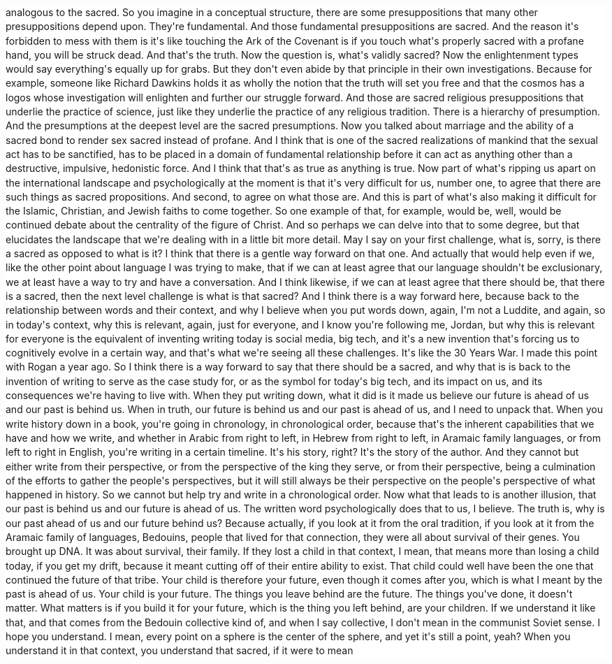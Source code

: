 analogous to the sacred. So you imagine in a conceptual structure, there are some presuppositions that many other presuppositions depend upon. They're fundamental. And those fundamental presuppositions are sacred. And the reason it's forbidden to mess with them is it's like touching the Ark of the Covenant is if you touch what's properly sacred with a profane hand, you will be struck dead. And that's the truth. Now the question is, what's validly sacred? Now the enlightenment types would say everything's equally up for grabs. But they don't even abide by that principle in their own investigations. Because for example, someone like Richard Dawkins holds it as wholly the notion that the truth will set you free and that the cosmos has a logos whose investigation will enlighten and further our struggle forward. And those are sacred religious presuppositions that underlie the practice of science, just like they underlie the practice of any religious tradition. There is a hierarchy of presumption. And the presumptions at the deepest level are the sacred presumptions. Now you talked about marriage and the ability of a sacred bond to render sex sacred instead of profane. And I think that is one of the sacred realizations of mankind that the sexual act has to be sanctified, has to be placed in a domain of fundamental relationship before it can act as anything other than a destructive, impulsive, hedonistic force. And I think that that's as true as anything is true. Now part of what's ripping us apart on the international landscape and psychologically at the moment is that it's very difficult for us, number one, to agree that there are such things as sacred propositions. And second, to agree on what those are. And this is part of what's also making it difficult for the Islamic, Christian, and Jewish faiths to come together. So one example of that, for example, would be, well, would be continued debate about the centrality of the figure of Christ. And so perhaps we can delve into that to some degree, but that elucidates the landscape that we're dealing with in a little bit more detail. May I say on your first challenge, what is, sorry, is there a sacred as opposed to what is it? I think that there is a gentle way forward on that one. And actually that would help even if we, like the other point about language I was trying to make, that if we can at least agree that our language shouldn't be exclusionary, we at least have a way to try and have a conversation. And I think likewise, if we can at least agree that there should be, that there is a sacred, then the next level challenge is what is that sacred? And I think there is a way forward here, because back to the relationship between words and their context, and why I believe when you put words down, again, I'm not a Luddite, and again, so in today's context, why this is relevant, again, just for everyone, and I know you're following me, Jordan, but why this is relevant for everyone is the equivalent of inventing writing today is social media, big tech, and it's a new invention that's forcing us to cognitively evolve in a certain way, and that's what we're seeing all these challenges. It's like the 30 Years War. I made this point with Rogan a year ago. So I think there is a way forward to say that there should be a sacred, and why that is is back to the invention of writing to serve as the case study for, or as the symbol for today's big tech, and its impact on us, and its consequences we're having to live with. When they put writing down, what it did is it made us believe our future is ahead of us and our past is behind us. When in truth, our future is behind us and our past is ahead of us, and I need to unpack that. When you write history down in a book, you're going in chronology, in chronological order, because that's the inherent capabilities that we have and how we write, and whether in Arabic from right to left, in Hebrew from right to left, in Aramaic family languages, or from left to right in English, you're writing in a certain timeline. It's his story, right? It's the story of the author. And they cannot but either write from their perspective, or from the perspective of the king they serve, or from their perspective, being a culmination of the efforts to gather the people's perspectives, but it will still always be their perspective on the people's perspective of what happened in history. So we cannot but help try and write in a chronological order. Now what that leads to is another illusion, that our past is behind us and our future is ahead of us. The written word psychologically does that to us, I believe. The truth is, why is our past ahead of us and our future behind us? Because actually, if you look at it from the oral tradition, if you look at it from the Aramaic family of languages, Bedouins, people that lived for that connection, they were all about survival of their genes. You brought up DNA. It was about survival, their family. If they lost a child in that context, I mean, that means more than losing a child today, if you get my drift, because it meant cutting off of their entire ability to exist. That child could well have been the one that continued the future of that tribe. Your child is therefore your future, even though it comes after you, which is what I meant by the past is ahead of us. Your child is your future. The things you leave behind are the future. The things you've done, it doesn't matter. What matters is if you build it for your future, which is the thing you left behind, are your children. If we understand it like that, and that comes from the Bedouin collective kind of, and when I say collective, I don't mean in the communist Soviet sense. I hope you understand. I mean, every point on a sphere is the center of the sphere, and yet it's still a point, yeah? When you understand it in that context, you understand that sacred, if it were to mean